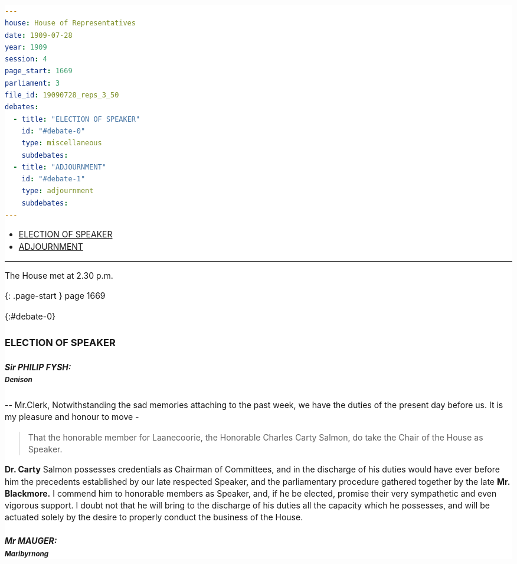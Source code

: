 ```yaml
---
house: House of Representatives
date: 1909-07-28
year: 1909
session: 4
page_start: 1669
parliament: 3
file_id: 19090728_reps_3_50
debates:
  - title: "ELECTION OF SPEAKER"
    id: "#debate-0"
    type: miscellaneous
    subdebates:
  - title: "ADJOURNMENT"
    id: "#debate-1"
    type: adjournment
    subdebates:
---
```


* [ELECTION OF SPEAKER](#debate-0)
* [ADJOURNMENT](#debate-1)


----

The House met at 2.30 p.m. 

{: .page-start }
page 1669

{:#debate-0}
### ELECTION OF SPEAKER

##### Sir PHILIP FYSH:<br><small class="text-muted">Denison</small>

-- Mr.Clerk, Notwithstanding the sad memories attaching to the past week, we have the duties of the present day before us. It is my pleasure and honour to move - 

  >That the honorable member for Laanecoorie, the Honorable Charles Carty Salmon, do take the Chair of the House as  Speaker. 


 **Dr. Carty** Salmon possesses credentials as  Chairman  of Committees, and in the discharge of his duties would have ever before him the precedents established by our late respected  Speaker,  and the parliamentary procedure gathered together by the late  **Mr. Blackmore.**  I commend him to honorable members as  Speaker,  and, if he be elected, promise their very sympathetic and even vigorous support. I doubt not that he will bring to the discharge of his duties all the capacity which he possesses, and will be actuated solely by the desire to properly conduct the business of the House. 

##### Mr MAUGER:<br><small class="text-muted">Maribyrnong</small>
